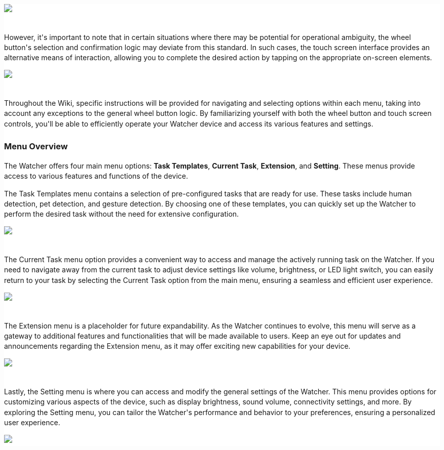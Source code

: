 <div style={{textAlign:'center'}}><img src="https://files.seeedstudio.com/wiki/watcher_getting_started/enter.gif" style={{width:650, height:'auto'}}/></div>

<br />

However, it's important to note that in certain situations where there may be potential for operational ambiguity, the wheel button's selection and confirmation logic may deviate from this standard. In such cases, the touch screen interface provides an alternative means of interaction, allowing you to complete the desired action by tapping on the appropriate on-screen elements.

<div style={{textAlign:'center'}}><img src="https://files.seeedstudio.com/wiki/watcher_getting_started/touch.gif" style={{width:650, height:'auto'}}/></div><br />

Throughout the Wiki, specific instructions will be provided for navigating and selecting options within each menu, taking into account any exceptions to the general wheel button logic. By familiarizing yourself with both the wheel button and touch screen controls, you'll be able to efficiently operate your Watcher device and access its various features and settings.

### Menu Overview

The Watcher offers four main menu options: **Task Templates**, **Current Task**, **Extension**, and **Setting**. These menus provide access to various features and functions of the device.

The Task Templates menu contains a selection of pre-configured tasks that are ready for use. These tasks include human detection, pet detection, and gesture detection. By choosing one of these templates, you can quickly set up the Watcher to perform the desired task without the need for extensive configuration.

<div style={{textAlign:'center'}}><img src="https://files.seeedstudio.com/wiki/watcher_getting_started/task_templates.gif" style={{width:700, height:'auto'}}/></div>

<br />

The Current Task menu option provides a convenient way to access and manage the actively running task on the Watcher. If you need to navigate away from the current task to adjust device settings like volume, brightness, or LED light switch, you can easily return to your task by selecting the Current Task option from the main menu, ensuring a seamless and efficient user experience.

<div style={{textAlign:'center'}}><img src="https://files.seeedstudio.com/wiki/watcher_getting_started/current_task.gif" style={{width:700, height:'auto'}}/></div>

<br />

The Extension menu is a placeholder for future expandability. As the Watcher continues to evolve, this menu will serve as a gateway to additional features and functionalities that will be made available to users. Keep an eye out for updates and announcements regarding the Extension menu, as it may offer exciting new capabilities for your device.

<div style={{textAlign:'center'}}><img src="https://files.seeedstudio.com/wiki/watcher_getting_started/extension.gif" style={{width:700, height:'auto'}}/></div>

<br />

Lastly, the Setting menu is where you can access and modify the general settings of the Watcher. This menu provides options for customizing various aspects of the device, such as display brightness, sound volume, connectivity settings, and more. By exploring the Setting menu, you can tailor the Watcher's performance and behavior to your preferences, ensuring a personalized user experience.

<div style={{textAlign:'center'}}><img src="https://files.seeedstudio.com/wiki/watcher_getting_started/settings.gif" style={{width:700, height:'auto'}}/></div>
